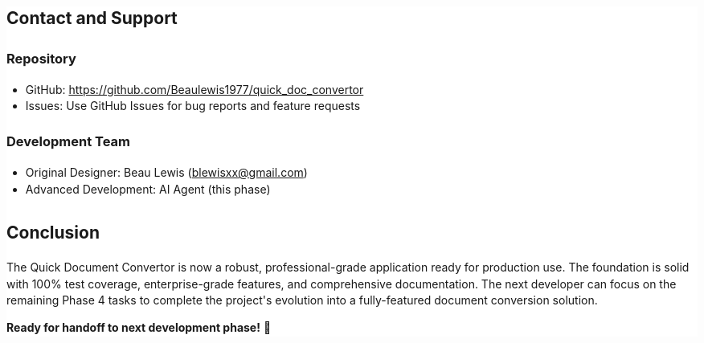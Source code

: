 ## Contact and Support

### Repository
- GitHub: https://github.com/Beaulewis1977/quick_doc_convertor
- Issues: Use GitHub Issues for bug reports and feature requests

### Development Team
- Original Designer: Beau Lewis (blewisxx@gmail.com)
- Advanced Development: AI Agent (this phase)

## Conclusion

The Quick Document Convertor is now a robust, professional-grade application ready for production use. The foundation is solid with 100% test coverage, enterprise-grade features, and comprehensive documentation. The next developer can focus on the remaining Phase 4 tasks to complete the project's evolution into a fully-featured document conversion solution.

**Ready for handoff to next development phase!** 🚀
